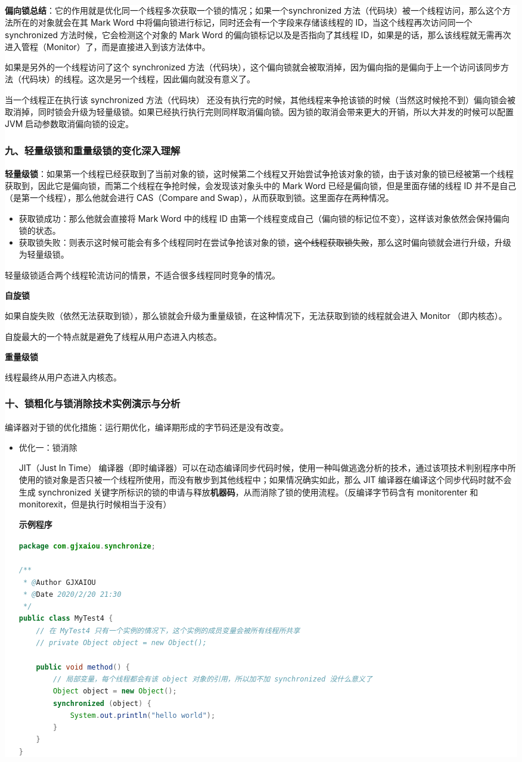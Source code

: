 **偏向锁总结**：它的作用就是优化同一个线程多次获取一个锁的情况；如果一个synchronized 方法（代码块）被一个线程访问，那么这个方法所在的对象就会在其 Mark Word 中将偏向锁进行标记，同时还会有一个字段来存储该线程的 ID，当这个线程再次访问同一个 synchronized 方法时候，它会检测这个对象的 Mark Word 的偏向锁标记以及是否指向了其线程 ID，如果是的话，那么该线程就无需再次进入管程（Monitor）了，而是直接进入到该方法体中。

如果是另外的一个线程访问了这个 synchronized 方法（代码块），这个偏向锁就会被取消掉，因为偏向指的是偏向于上一个访问该同步方法（代码块）的线程。这次是另一个线程，因此偏向就没有意义了。

当一个线程正在执行该 synchronized 方法（代码块） 还没有执行完的时候，其他线程来争抢该锁的时候（当然这时候抢不到）偏向锁会被取消掉，同时锁会升级为轻量级锁。如果已经执行执行完则同样取消偏向锁。因为锁的取消会带来更大的开销，所以大并发的时候可以配置 JVM 启动参数取消偏向锁的设定。



### 九、轻量级锁和重量级锁的变化深入理解

**轻量级锁**：如果第一个线程已经获取到了当前对象的锁，这时候第二个线程又开始尝试争抢该对象的锁，由于该对象的锁已经被第一个线程获取到，因此它是偏向锁，而第二个线程在争抢时候，会发现该对象头中的 Mark Word 已经是偏向锁，但是里面存储的线程 ID 并不是自己（是第一个线程），那么他就会进行 CAS（Compare and Swap），从而获取到锁。这里面存在两种情况。

- 获取锁成功：那么他就会直接将 Mark Word 中的线程 ID 由第一个线程变成自己（偏向锁的标记位不变），这样该对象依然会保持偏向锁的状态。
- 获取锁失败：则表示这时候可能会有多个线程同时在尝试争抢该对象的锁，~~这个线程获取锁失败~~，那么这时偏向锁就会进行升级，升级为轻量级锁。

轻量级锁适合两个线程轮流访问的情景，不适合很多线程同时竞争的情况。

**自旋锁**

如果自旋失败（依然无法获取到锁），那么锁就会升级为重量级锁，在这种情况下，无法获取到锁的线程就会进入 Monitor （即内核态）。

自旋最大的一个特点就是避免了线程从用户态进入内核态。

**重量级锁**

线程最终从用户态进入内核态。



### 十、锁粗化与锁消除技术实例演示与分析

编译器对于锁的优化措施：运行期优化，编译期形成的字节码还是没有改变。

- 优化一：锁消除

    JIT（Just In Time） 编译器（即时编译器）可以在动态编译同步代码时候，使用一种叫做逃逸分析的技术，通过该项技术判别程序中所使用的锁对象是否只被一个线程所使用，而没有散步到其他线程中；如果情况确实如此，那么 JIT 编译器在编译这个同步代码时就不会生成 synchronized 关键字所标识的锁的申请与释放**机器码**，从而消除了锁的使用流程。（反编译字节码含有 monitorenter 和 monitorexit，但是执行时候相当于没有）

    **示例程序**

    ```java
    package com.gjxaiou.synchronize;
    
    /**
     * @Author GJXAIOU
     * @Date 2020/2/20 21:30
     */
    public class MyTest4 {
        // 在 MyTest4 只有一个实例的情况下，这个实例的成员变量会被所有线程所共享
        // private Object object = new Object();
    
        public void method() {
            // 局部变量，每个线程都会有该 object 对象的引用，所以加不加 synchronized 没什么意义了
            Object object = new Object();
            synchronized (object) {
                System.out.println("hello world");
            }
        }
    }
    ```
